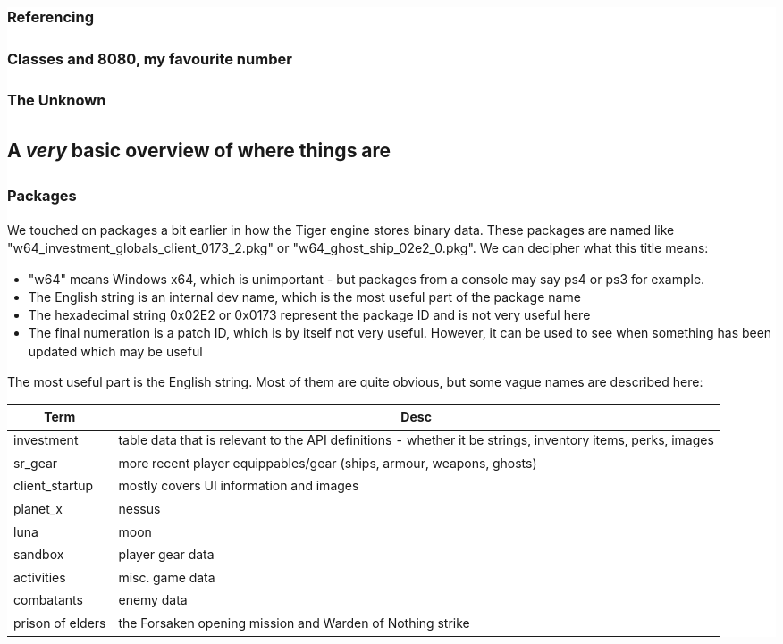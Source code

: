 ### Referencing

### Classes and 8080, my favourite number

### The Unknown


## A *very* basic overview of where things are

### Packages
We touched on packages a bit earlier in how the Tiger engine stores binary data. These packages are named like "w64_investment_globals_client_0173_2.pkg" or "w64_ghost_ship_02e2_0.pkg". 
We can decipher what this title means:

*  "w64" means Windows x64, which is unimportant - but packages from a console may say ps4 or ps3 for example. 
* The English string is an internal dev name, which is the most useful part of the package name
* The hexadecimal string 0x02E2 or 0x0173 represent the package ID and is not very useful here
* The final numeration is a patch ID, which is by itself not very useful. However, it can be used to see when something has been updated which may be useful

The most useful part is the English string. Most of them are quite obvious, but some vague names are described here:

| Term      | Desc |
| ----------- | ----------- |
| investment | table data that is relevant to the API definitions - whether it be strings, inventory items, perks, images |
| sr_gear | more recent player equippables/gear (ships, armour, weapons, ghosts) |
| client_startup |  mostly covers UI information and images |
| planet_x | nessus |
| luna | moon |
| sandbox | player gear data |
| activities | misc. game data |
| combatants | enemy data |
| prison of elders | the Forsaken opening mission and Warden of Nothing strike |
